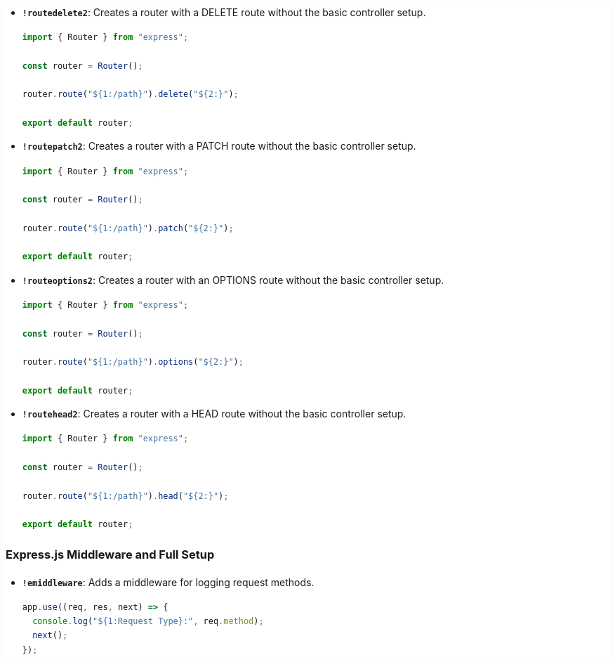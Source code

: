 - **`!routedelete2`**: Creates a router with a DELETE route without the basic controller setup.

  ```javascript
  import { Router } from "express";

  const router = Router();

  router.route("${1:/path}").delete("${2:}");

  export default router;
  ```

- **`!routepatch2`**: Creates a router with a PATCH route without the basic controller setup.

  ```javascript
  import { Router } from "express";

  const router = Router();

  router.route("${1:/path}").patch("${2:}");

  export default router;
  ```

- **`!routeoptions2`**: Creates a router with an OPTIONS route without the basic controller setup.

  ```javascript
  import { Router } from "express";

  const router = Router();

  router.route("${1:/path}").options("${2:}");

  export default router;
  ```

- **`!routehead2`**: Creates a router with a HEAD route without the basic controller setup.

  ```javascript
  import { Router } from "express";

  const router = Router();

  router.route("${1:/path}").head("${2:}");

  export default router;
  ```

### Express.js Middleware and Full Setup

- **`!emiddleware`**: Adds a middleware for logging request methods.

  ```javascript
  app.use((req, res, next) => {
    console.log("${1:Request Type}:", req.method);
    next();
  });
  ```
